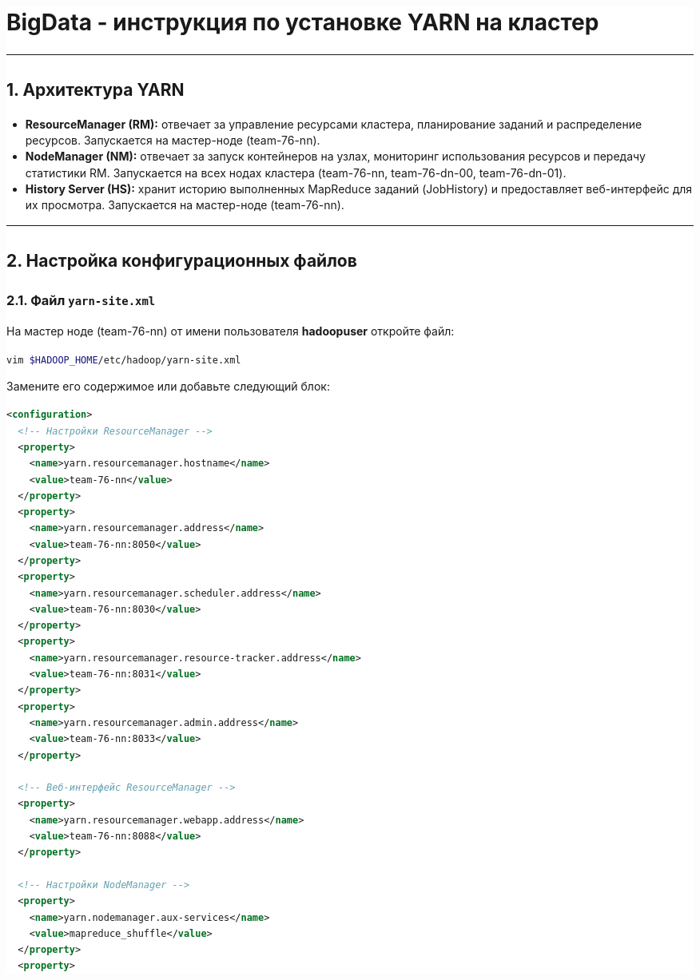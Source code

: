 # BigData - инструкция по установке YARN на кластер

---

## 1. Архитектура YARN

- **ResourceManager (RM):** отвечает за управление ресурсами кластера, планирование заданий и распределение ресурсов. Запускается на мастер-ноде (team-76-nn).
- **NodeManager (NM):** отвечает за запуск контейнеров на узлах, мониторинг использования ресурсов и передачу статистики RM. Запускается на всех нодах кластера (team-76-nn, team-76-dn-00, team-76-dn-01).
- **History Server (HS):** хранит историю выполненных MapReduce заданий (JobHistory) и предоставляет веб-интерфейс для их просмотра. Запускается на мастер-ноде (team-76-nn).

---

## 2. Настройка конфигурационных файлов

### 2.1. Файл `yarn-site.xml`

На мастер ноде (team-76-nn) от имени пользователя **hadoopuser** откройте файл:

```bash
vim $HADOOP_HOME/etc/hadoop/yarn-site.xml
```

Замените его содержимое или добавьте следующий блок:

```xml
<configuration>
  <!-- Настройки ResourceManager -->
  <property>
    <name>yarn.resourcemanager.hostname</name>
    <value>team-76-nn</value>
  </property>
  <property>
    <name>yarn.resourcemanager.address</name>
    <value>team-76-nn:8050</value>
  </property>
  <property>
    <name>yarn.resourcemanager.scheduler.address</name>
    <value>team-76-nn:8030</value>
  </property>
  <property>
    <name>yarn.resourcemanager.resource-tracker.address</name>
    <value>team-76-nn:8031</value>
  </property>
  <property>
    <name>yarn.resourcemanager.admin.address</name>
    <value>team-76-nn:8033</value>
  </property>

  <!-- Веб-интерфейс ResourceManager -->
  <property>
    <name>yarn.resourcemanager.webapp.address</name>
    <value>team-76-nn:8088</value>
  </property>

  <!-- Настройки NodeManager -->
  <property>
    <name>yarn.nodemanager.aux-services</name>
    <value>mapreduce_shuffle</value>
  </property>
  <property>
```
